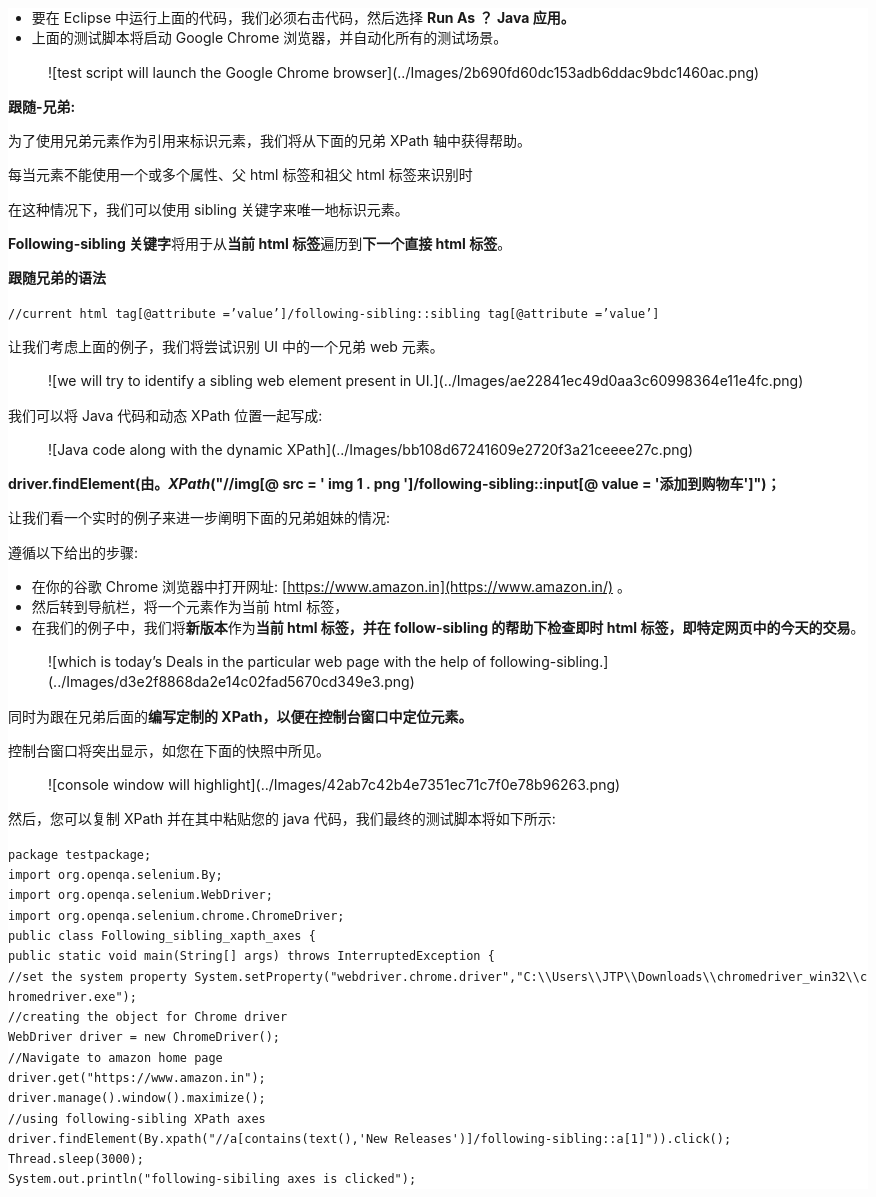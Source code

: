 *   要在 Eclipse 中运行上面的代码，我们必须右击代码，然后选择 **Run As** **？** **Java 应用。**
*   上面的测试脚本将启动 Google Chrome 浏览器，并自动化所有的测试场景。

<figure class="aligncenter">![test script will launch the Google Chrome browser](../Images/2b690fd60dc153adb6ddac9bdc1460ac.png)</figure>

**跟随-兄弟:**

为了使用兄弟元素作为引用来标识元素，我们将从下面的兄弟 XPath 轴中获得帮助。

每当元素不能使用一个或多个属性、父 html 标签和祖父 html 标签来识别时

在这种情况下，我们可以使用 sibling 关键字来唯一地标识元素。

**Following-sibling 关键字**将用于从**当前 html 标签**遍历到**下一个直接 html 标签**。

**跟随兄弟的语法**

```
//current html tag[@attribute =’value’]/following-sibling::sibling tag[@attribute =’value’]
```

让我们考虑上面的例子，我们将尝试识别 UI 中的一个兄弟 web 元素。

<figure class="aligncenter">![we will try to identify a sibling web element present in UI.](../Images/ae22841ec49d0aa3c60998364e11e4fc.png)</figure>

我们可以将 Java 代码和动态 XPath 位置一起写成:

<figure class="aligncenter">![Java code along with the dynamic XPath](../Images/bb108d67241609e2720f3a21ceeee27c.png)</figure>

**driver.findElement(由。*XPath*("//img[@ src = ' img 1 . png ']/following-sibling::input[@ value = '添加到购物车']")；**

让我们看一个实时的例子来进一步阐明下面的兄弟姐妹的情况:

遵循以下给出的步骤:

*   在你的谷歌 Chrome 浏览器中打开网址: [https://www.amazon.in](https://www.amazon.in/) 。
*   然后转到导航栏，将一个元素作为当前 html 标签，
*   在我们的例子中，我们将**新版本**作为**当前 html 标签，**并在 follow-sibling 的帮助下检查**即时 html 标签，**即特定网页中的**今天的交易**。

<figure class="wp-block-image">![which is today’s Deals in the particular web page with the help of following-sibling.](../Images/d3e2f8868da2e14c02fad5670cd349e3.png)</figure>

同时为跟在兄弟后面的**编写定制的 XPath，以便在控制台窗口中定位元素。**

控制台窗口将突出显示，如您在下面的快照中所见。

<figure class="aligncenter">![console window will highlight](../Images/42ab7c42b4e7351ec71c7f0e78b96263.png)</figure>

然后，您可以复制 XPath 并在其中粘贴您的 java 代码，我们最终的测试脚本将如下所示:

```
package testpackage;
import org.openqa.selenium.By;
import org.openqa.selenium.WebDriver;
import org.openqa.selenium.chrome.ChromeDriver;
public class Following_sibling_xapth_axes {
public static void main(String[] args) throws InterruptedException {
//set the system property System.setProperty("webdriver.chrome.driver","C:\\Users\\JTP\\Downloads\\chromedriver_win32\\chromedriver.exe");
//creating the object for Chrome driver   
WebDriver driver = new ChromeDriver();
//Navigate to amazon home page
driver.get("https://www.amazon.in");
driver.manage().window().maximize();
//using following-sibling XPath axes
driver.findElement(By.xpath("//a[contains(text(),'New Releases')]/following-sibling::a[1]")).click();
Thread.sleep(3000); 
System.out.println("following-sibiling axes is clicked");
```